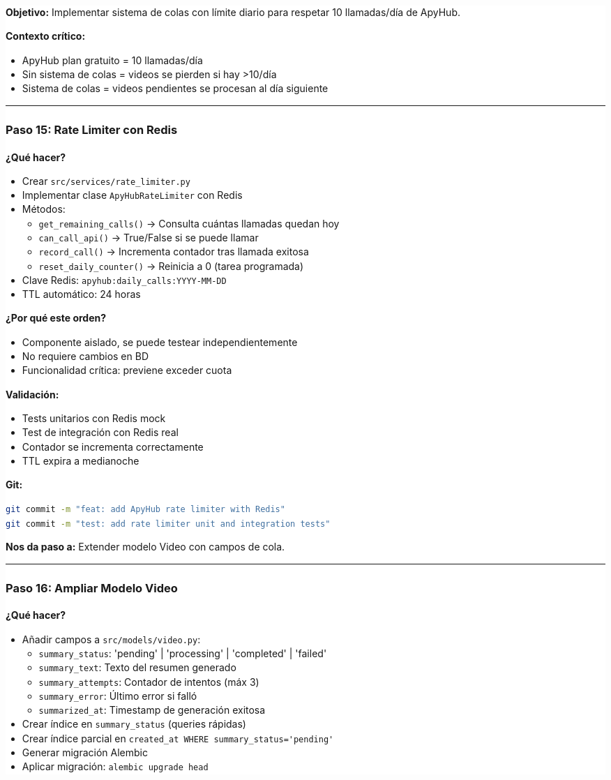 **Objetivo:** Implementar sistema de colas con límite diario para respetar 10 llamadas/día de ApyHub.

**Contexto crítico:**
- ApyHub plan gratuito = 10 llamadas/día
- Sin sistema de colas = videos se pierden si hay >10/día
- Sistema de colas = videos pendientes se procesan al día siguiente

---

### Paso 15: Rate Limiter con Redis
**¿Qué hacer?**
- Crear `src/services/rate_limiter.py`
- Implementar clase `ApyHubRateLimiter` con Redis
- Métodos:
  - `get_remaining_calls()` → Consulta cuántas llamadas quedan hoy
  - `can_call_api()` → True/False si se puede llamar
  - `record_call()` → Incrementa contador tras llamada exitosa
  - `reset_daily_counter()` → Reinicia a 0 (tarea programada)
- Clave Redis: `apyhub:daily_calls:YYYY-MM-DD`
- TTL automático: 24 horas

**¿Por qué este orden?**
- Componente aislado, se puede testear independientemente
- No requiere cambios en BD
- Funcionalidad crítica: previene exceder cuota

**Validación:**
- Tests unitarios con Redis mock
- Test de integración con Redis real
- Contador se incrementa correctamente
- TTL expira a medianoche

**Git:**
```bash
git commit -m "feat: add ApyHub rate limiter with Redis"
git commit -m "test: add rate limiter unit and integration tests"
```
**Nos da paso a:** Extender modelo Video con campos de cola.

---

### Paso 16: Ampliar Modelo Video
**¿Qué hacer?**
- Añadir campos a `src/models/video.py`:
  - `summary_status`: 'pending' | 'processing' | 'completed' | 'failed'
  - `summary_text`: Texto del resumen generado
  - `summary_attempts`: Contador de intentos (máx 3)
  - `summary_error`: Último error si falló
  - `summarized_at`: Timestamp de generación exitosa
- Crear índice en `summary_status` (queries rápidas)
- Crear índice parcial en `created_at WHERE summary_status='pending'`
- Generar migración Alembic
- Aplicar migración: `alembic upgrade head`
